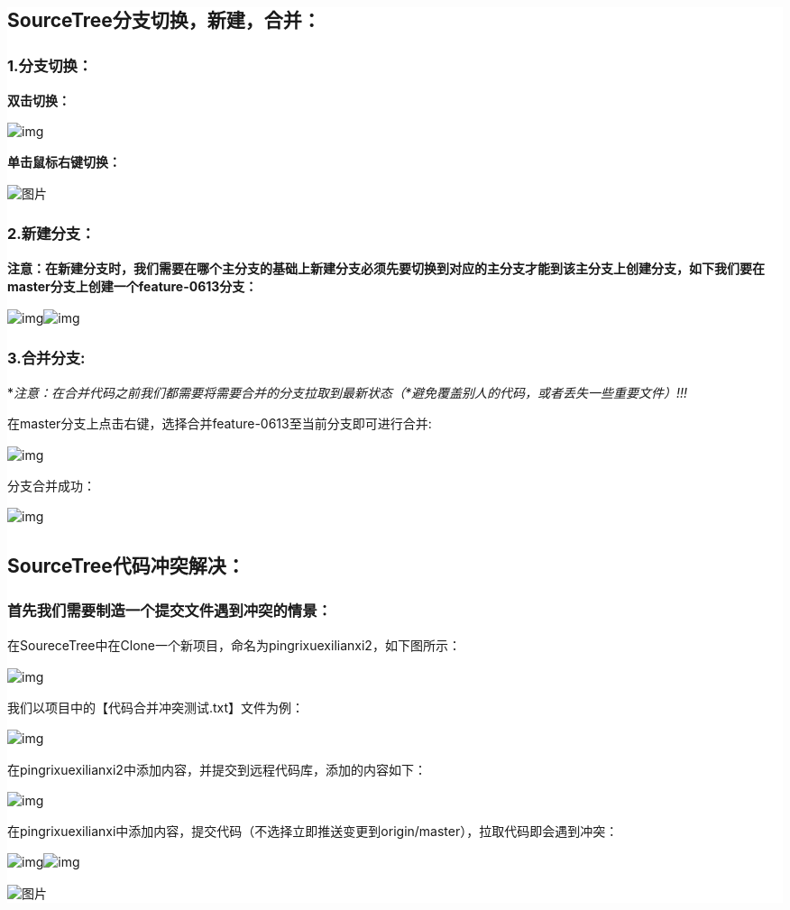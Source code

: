 ## SourceTree分支切换，新建，合并：

### 1.分支切换：

**双击切换：**

![img](https://s2.loli.net/2024/11/15/pFgtQ2J4GrSdU75.png)

**单击鼠标右键切换：**

![图片](https://s2.loli.net/2024/11/15/VbKr1zlxhEoJ9XH.png)

### 2.新建分支：

**注意：在新建分支时，我们需要在哪个主分支的基础上新建分支必须先要切换到对应的主分支才能到该主分支上创建分支，如下我们要在master分支上创建一个feature-0613分支：**

![img](https://s2.loli.net/2024/11/15/uzWCAF8hJp1Kqt2.png)![img](https://s2.loli.net/2024/11/15/h9qdToGs6jFRMQB.png)

### 3.合并分支:

**注意：在合并代码之前我们都需要将需要合并的分支拉取到最新状态（\**避免覆盖别人的代码，或者丢失一些重要文件）!!!**

在master分支上点击右键，选择合并feature-0613至当前分支即可进行合并:

![img](https://s2.loli.net/2024/11/15/to2uxwHLUhpv9fg.png)

分支合并成功：

![img](https://s2.loli.net/2024/11/15/hqctx82zp9ZaSM1.png)

## SourceTree代码冲突解决：

### 首先我们需要制造一个提交文件遇到冲突的情景：

在SoureceTree中在Clone一个新项目，命名为pingrixuexilianxi2，如下图所示：

![img](https://s2.loli.net/2024/11/15/dVJ27x5SzeniETc.png)

我们以项目中的【代码合并冲突测试.txt】文件为例：

![img](https://s2.loli.net/2024/11/15/XBqOQDEylId7ogk.png)

 

在pingrixuexilianxi2中添加内容，并提交到远程代码库，添加的内容如下：

![img](https://s2.loli.net/2024/11/15/UHXVatQdO95ZNDi.png)

在pingrixuexilianxi中添加内容，提交代码（不选择立即推送变更到origin/master），拉取代码即会遇到冲突：

![img](https://s2.loli.net/2024/11/15/xTZh9QkoCqSDK78.png)![img](https://s2.loli.net/2024/11/15/s7zcxuhONKPUADS.png)

 ![图片](https://s2.loli.net/2024/11/15/Qy6SJZ5dkhLDsRE.png)
